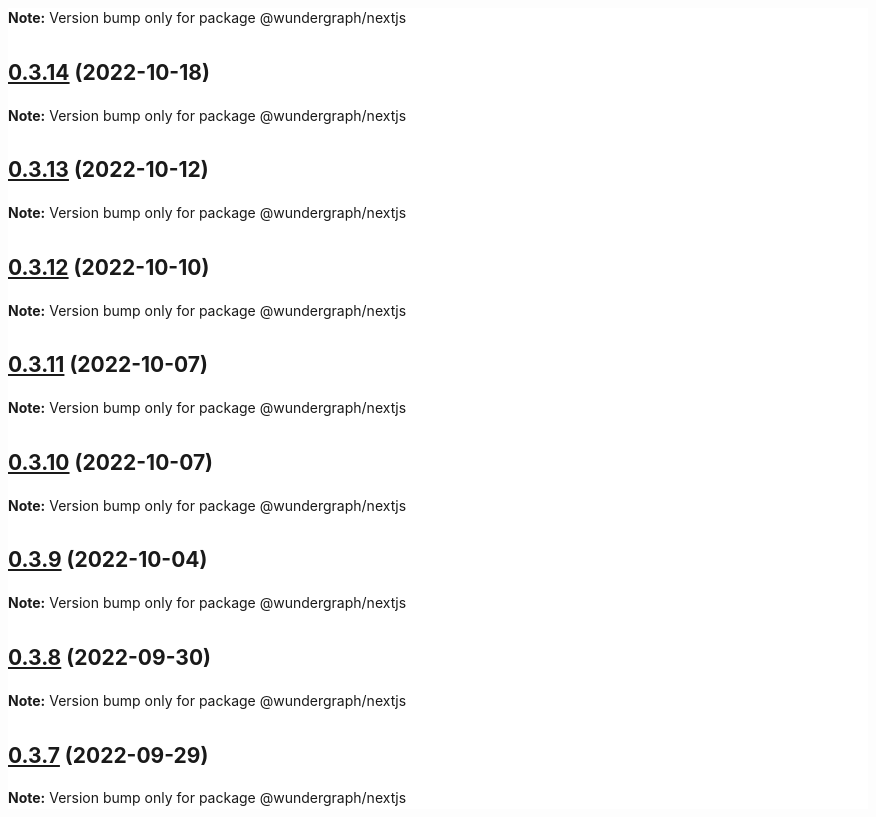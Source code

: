 **Note:** Version bump only for package @wundergraph/nextjs

## [0.3.14](https://github.com/wundergraph/wundergraph/compare/@wundergraph/nextjs@0.3.13...@wundergraph/nextjs@0.3.14) (2022-10-18)

**Note:** Version bump only for package @wundergraph/nextjs

## [0.3.13](https://github.com/wundergraph/wundergraph/compare/@wundergraph/nextjs@0.3.12...@wundergraph/nextjs@0.3.13) (2022-10-12)

**Note:** Version bump only for package @wundergraph/nextjs

## [0.3.12](https://github.com/wundergraph/wundergraph/compare/@wundergraph/nextjs@0.3.11...@wundergraph/nextjs@0.3.12) (2022-10-10)

**Note:** Version bump only for package @wundergraph/nextjs

## [0.3.11](https://github.com/wundergraph/wundergraph/compare/@wundergraph/nextjs@0.3.10...@wundergraph/nextjs@0.3.11) (2022-10-07)

**Note:** Version bump only for package @wundergraph/nextjs

## [0.3.10](https://github.com/wundergraph/wundergraph/compare/@wundergraph/nextjs@0.3.9...@wundergraph/nextjs@0.3.10) (2022-10-07)

**Note:** Version bump only for package @wundergraph/nextjs

## [0.3.9](https://github.com/wundergraph/wundergraph/compare/@wundergraph/nextjs@0.3.8...@wundergraph/nextjs@0.3.9) (2022-10-04)

**Note:** Version bump only for package @wundergraph/nextjs

## [0.3.8](https://github.com/wundergraph/wundergraph/compare/@wundergraph/nextjs@0.3.7...@wundergraph/nextjs@0.3.8) (2022-09-30)

**Note:** Version bump only for package @wundergraph/nextjs

## [0.3.7](https://github.com/wundergraph/wundergraph/compare/@wundergraph/nextjs@0.3.6...@wundergraph/nextjs@0.3.7) (2022-09-29)

**Note:** Version bump only for package @wundergraph/nextjs
